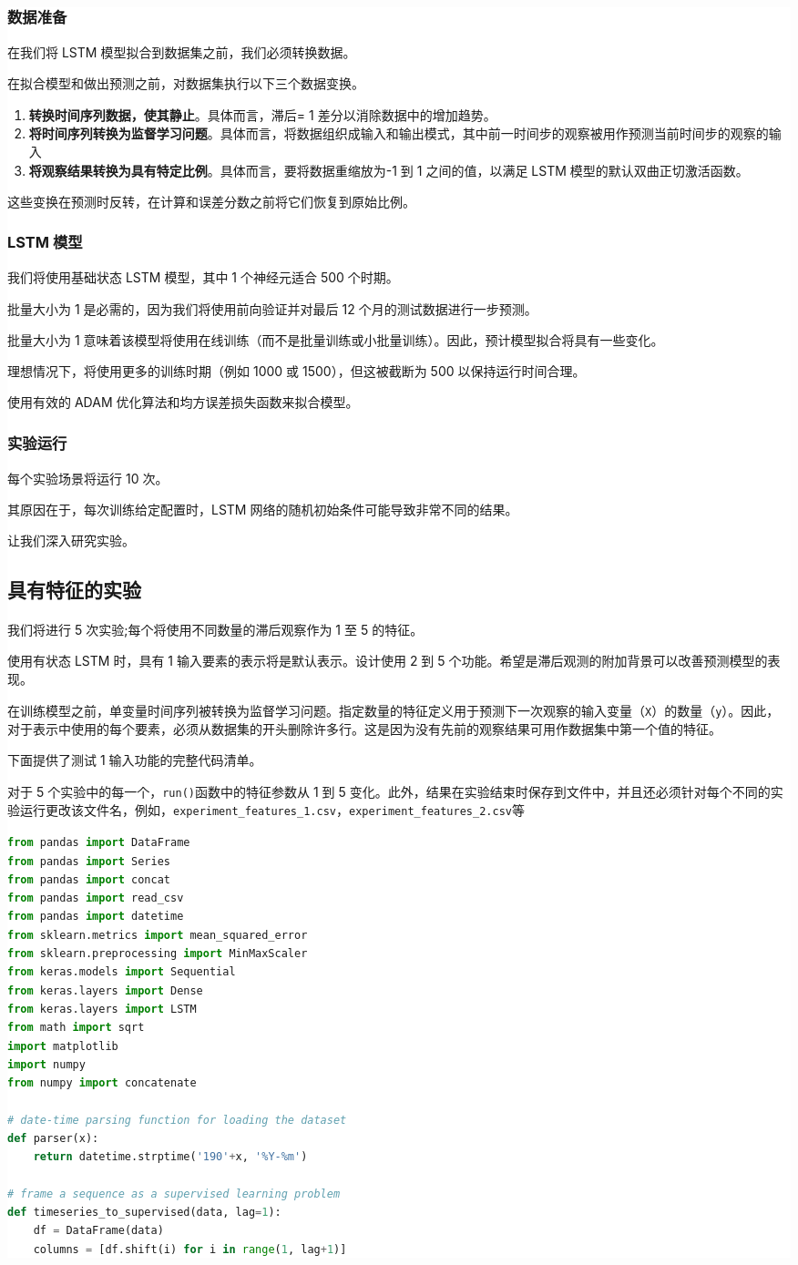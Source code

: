 ### 数据准备

在我们将 LSTM 模型拟合到数据集之前，我们必须转换数据。

在拟合模型和做出预测之前，对数据集执行以下三个数据变换。

1.  **转换时间序列数据，使其静止**。具体而言，滞后= 1 差分以消除数据中的增加趋势。
2.  **将时间序列转换为监督学习问题**。具体而言，将数据组织成输入和输出模式，其中前一时间步的观察被用作预测当前时间步的观察的输入
3.  **将观察结果转换为具有特定比例**。具体而言，要将数据重缩放为-1 到 1 之间的值，以满足 LSTM 模型的默认双曲正切激活函数。

这些变换在预测时反转，在计算和误差分数之前将它们恢复到原始比例。

### LSTM 模型

我们将使用基础状态 LSTM 模型，其中 1 个神经元适合 500 个时期。

批量大小为 1 是必需的，因为我们将使用前向验证并对最后 12 个月的测试数据进行一步预测。

批量大小为 1 意味着该模型将使用在线训练（而不是批量训练或小批量训练）。因此，预计模型拟合将具有一些变化。

理想情况下，将使用更多的训练时期（例如 1000 或 1500），但这被截断为 500 以保持运行时间合理。

使用有效的 ADAM 优化算法和均方误差损失函数来拟合模型。

### 实验运行

每个实验场景将运行 10 次。

其原因在于，每次训练给定配置时，LSTM 网络的随机初始条件可能导致非常不同的结果。

让我们深入研究实验。

## 具有特征的实验

我们将进行 5 次实验;每个将使用不同数量的滞后观察作为 1 至 5 的特征。

使用有状态 LSTM 时，具有 1 输入要素的表示将是默认表示。设计使用 2 到 5 个功能。希望是滞后观测的附加背景可以改善预测模型的表现。

在训练模型之前，单变量时间序列被转换为监督学习问题。指定数量的特征定义用于预测下一次观察的输入变量（`X`）的数量（`y`）。因此，对于表示中使用的每个要素，必须从数据集的开头删除许多行。这是因为没有先前的观察结果可用作数据集中第一个值的特征。

下面提供了测试 1 输入功能的完整代码清单。

对于 5 个实验中的每一个，`run()`函数中的特征参数从 1 到 5 变化。此外，结果在实验结束时保存到文件中，并且还必须针对每个不同的实验运行更改该文件名，例如，`experiment_features_1.csv`，`experiment_features_2.csv`等

```py
from pandas import DataFrame
from pandas import Series
from pandas import concat
from pandas import read_csv
from pandas import datetime
from sklearn.metrics import mean_squared_error
from sklearn.preprocessing import MinMaxScaler
from keras.models import Sequential
from keras.layers import Dense
from keras.layers import LSTM
from math import sqrt
import matplotlib
import numpy
from numpy import concatenate

# date-time parsing function for loading the dataset
def parser(x):
	return datetime.strptime('190'+x, '%Y-%m')

# frame a sequence as a supervised learning problem
def timeseries_to_supervised(data, lag=1):
	df = DataFrame(data)
	columns = [df.shift(i) for i in range(1, lag+1)]
```